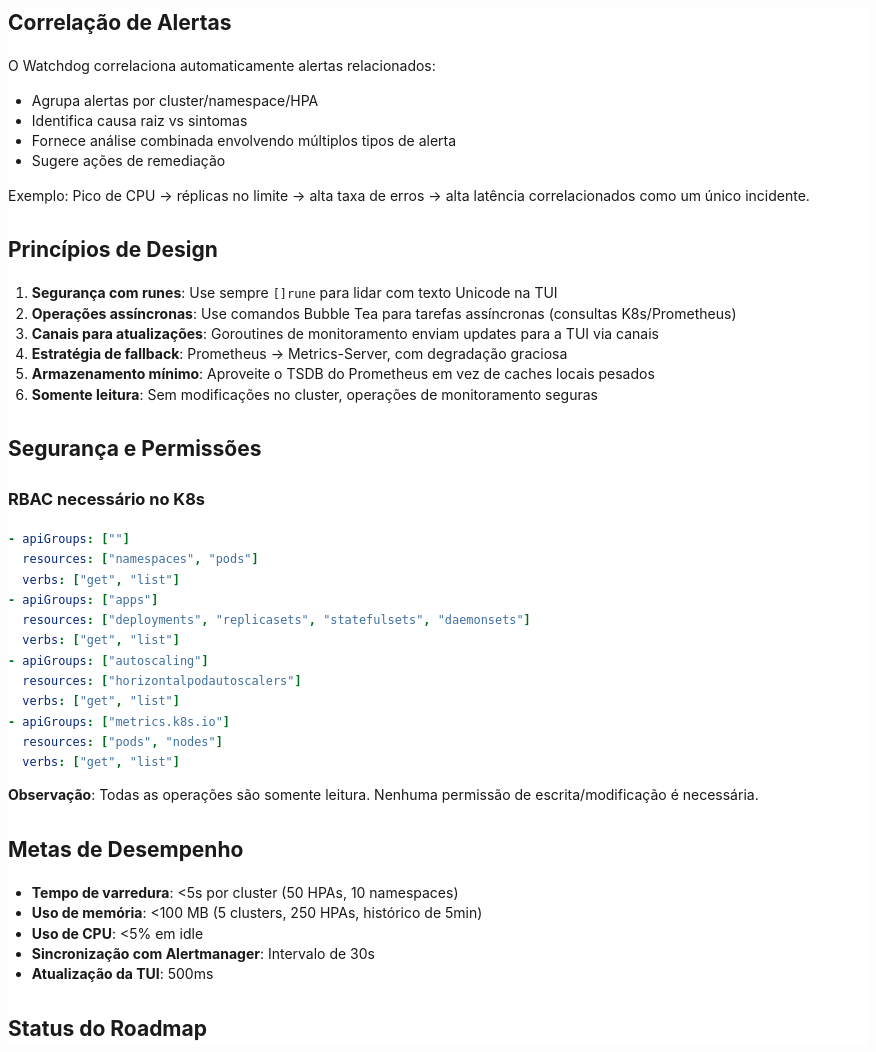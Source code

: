 ## Correlação de Alertas

O Watchdog correlaciona automaticamente alertas relacionados:
- Agrupa alertas por cluster/namespace/HPA
- Identifica causa raiz vs sintomas
- Fornece análise combinada envolvendo múltiplos tipos de alerta
- Sugere ações de remediação

Exemplo: Pico de CPU → réplicas no limite → alta taxa de erros → alta latência correlacionados como um único incidente.

## Princípios de Design

1. **Segurança com runes**: Use sempre `[]rune` para lidar com texto Unicode na TUI
2. **Operações assíncronas**: Use comandos Bubble Tea para tarefas assíncronas (consultas K8s/Prometheus)
3. **Canais para atualizações**: Goroutines de monitoramento enviam updates para a TUI via canais
4. **Estratégia de fallback**: Prometheus → Metrics-Server, com degradação graciosa
5. **Armazenamento mínimo**: Aproveite o TSDB do Prometheus em vez de caches locais pesados
6. **Somente leitura**: Sem modificações no cluster, operações de monitoramento seguras

## Segurança e Permissões

### RBAC necessário no K8s
```yaml
- apiGroups: [""]
  resources: ["namespaces", "pods"]
  verbs: ["get", "list"]
- apiGroups: ["apps"]
  resources: ["deployments", "replicasets", "statefulsets", "daemonsets"]
  verbs: ["get", "list"]
- apiGroups: ["autoscaling"]
  resources: ["horizontalpodautoscalers"]
  verbs: ["get", "list"]
- apiGroups: ["metrics.k8s.io"]
  resources: ["pods", "nodes"]
  verbs: ["get", "list"]
```

**Observação**: Todas as operações são somente leitura. Nenhuma permissão de escrita/modificação é necessária.

## Metas de Desempenho

- **Tempo de varredura**: <5s por cluster (50 HPAs, 10 namespaces)
- **Uso de memória**: <100 MB (5 clusters, 250 HPAs, histórico de 5min)
- **Uso de CPU**: <5% em idle
- **Sincronização com Alertmanager**: Intervalo de 30s
- **Atualização da TUI**: 500ms

## Status do Roadmap

